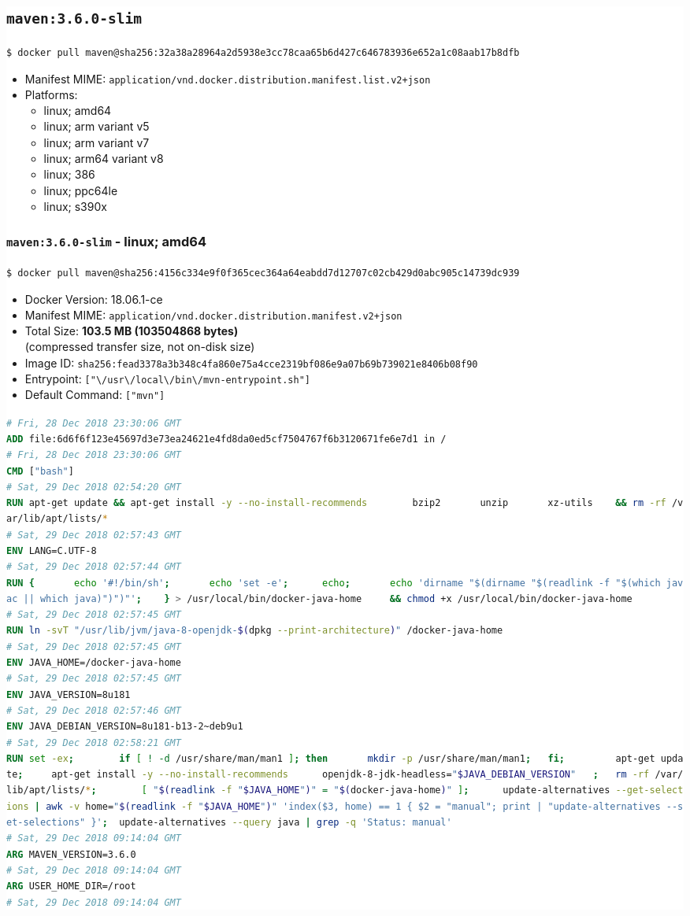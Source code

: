 ## `maven:3.6.0-slim`

```console
$ docker pull maven@sha256:32a38a28964a2d5938e3cc78caa65b6d427c646783936e652a1c08aab17b8dfb
```

-	Manifest MIME: `application/vnd.docker.distribution.manifest.list.v2+json`
-	Platforms:
	-	linux; amd64
	-	linux; arm variant v5
	-	linux; arm variant v7
	-	linux; arm64 variant v8
	-	linux; 386
	-	linux; ppc64le
	-	linux; s390x

### `maven:3.6.0-slim` - linux; amd64

```console
$ docker pull maven@sha256:4156c334e9f0f365cec364a64eabdd7d12707c02cb429d0abc905c14739dc939
```

-	Docker Version: 18.06.1-ce
-	Manifest MIME: `application/vnd.docker.distribution.manifest.v2+json`
-	Total Size: **103.5 MB (103504868 bytes)**  
	(compressed transfer size, not on-disk size)
-	Image ID: `sha256:fead3378a3b348c4fa860e75a4cce2319bf086e9a07b69b739021e8406b08f90`
-	Entrypoint: `["\/usr\/local\/bin\/mvn-entrypoint.sh"]`
-	Default Command: `["mvn"]`

```dockerfile
# Fri, 28 Dec 2018 23:30:06 GMT
ADD file:6d6f6f123e45697d3e73ea24621e4fd8da0ed5cf7504767f6b3120671fe6e7d1 in / 
# Fri, 28 Dec 2018 23:30:06 GMT
CMD ["bash"]
# Sat, 29 Dec 2018 02:54:20 GMT
RUN apt-get update && apt-get install -y --no-install-recommends 		bzip2 		unzip 		xz-utils 	&& rm -rf /var/lib/apt/lists/*
# Sat, 29 Dec 2018 02:57:43 GMT
ENV LANG=C.UTF-8
# Sat, 29 Dec 2018 02:57:44 GMT
RUN { 		echo '#!/bin/sh'; 		echo 'set -e'; 		echo; 		echo 'dirname "$(dirname "$(readlink -f "$(which javac || which java)")")"'; 	} > /usr/local/bin/docker-java-home 	&& chmod +x /usr/local/bin/docker-java-home
# Sat, 29 Dec 2018 02:57:45 GMT
RUN ln -svT "/usr/lib/jvm/java-8-openjdk-$(dpkg --print-architecture)" /docker-java-home
# Sat, 29 Dec 2018 02:57:45 GMT
ENV JAVA_HOME=/docker-java-home
# Sat, 29 Dec 2018 02:57:45 GMT
ENV JAVA_VERSION=8u181
# Sat, 29 Dec 2018 02:57:46 GMT
ENV JAVA_DEBIAN_VERSION=8u181-b13-2~deb9u1
# Sat, 29 Dec 2018 02:58:21 GMT
RUN set -ex; 		if [ ! -d /usr/share/man/man1 ]; then 		mkdir -p /usr/share/man/man1; 	fi; 		apt-get update; 	apt-get install -y --no-install-recommends 		openjdk-8-jdk-headless="$JAVA_DEBIAN_VERSION" 	; 	rm -rf /var/lib/apt/lists/*; 		[ "$(readlink -f "$JAVA_HOME")" = "$(docker-java-home)" ]; 		update-alternatives --get-selections | awk -v home="$(readlink -f "$JAVA_HOME")" 'index($3, home) == 1 { $2 = "manual"; print | "update-alternatives --set-selections" }'; 	update-alternatives --query java | grep -q 'Status: manual'
# Sat, 29 Dec 2018 09:14:04 GMT
ARG MAVEN_VERSION=3.6.0
# Sat, 29 Dec 2018 09:14:04 GMT
ARG USER_HOME_DIR=/root
# Sat, 29 Dec 2018 09:14:04 GMT
```